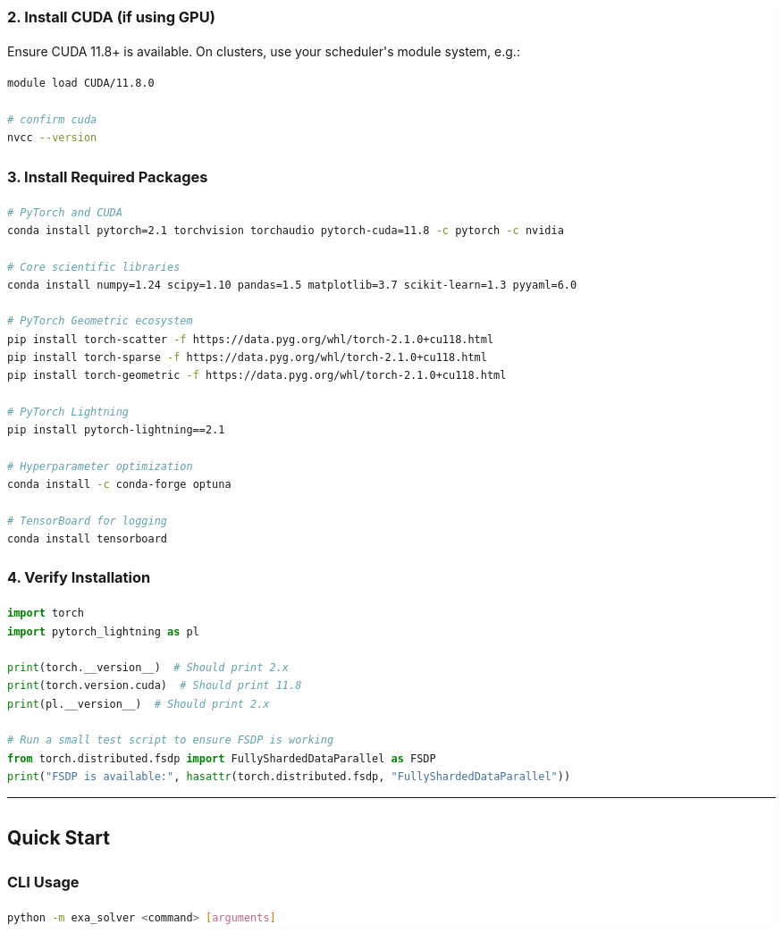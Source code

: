 ### 2. Install CUDA (if using GPU)
Ensure CUDA 11.8+ is available. On clusters, use your scheduler's module system, e.g.:
```bash
module load CUDA/11.8.0

# confirm cuda
nvcc --version
```

### 3. Install Required Packages
```bash
# PyTorch and CUDA
conda install pytorch=2.1 torchvision torchaudio pytorch-cuda=11.8 -c pytorch -c nvidia

# Core scientific libraries
conda install numpy=1.24 scipy=1.10 pandas=1.5 matplotlib=3.7 scikit-learn=1.3 pyyaml=6.0

# PyTorch Geometric ecosystem
pip install torch-scatter -f https://data.pyg.org/whl/torch-2.1.0+cu118.html
pip install torch-sparse -f https://data.pyg.org/whl/torch-2.1.0+cu118.html
pip install torch-geometric -f https://data.pyg.org/whl/torch-2.1.0+cu118.html

# PyTorch Lightning
pip install pytorch-lightning==2.1

# Hyperparameter optimization
conda install -c conda-forge optuna

# TensorBoard for logging
conda install tensorboard
```

### 4. Verify Installation
```python
import torch
import pytorch_lightning as pl

print(torch.__version__)  # Should print 2.x
print(torch.version.cuda)  # Should print 11.8
print(pl.__version__)  # Should print 2.x

# Run a small test script to ensure FSDP is working
from torch.distributed.fsdp import FullyShardedDataParallel as FSDP
print("FSDP is available:", hasattr(torch.distributed.fsdp, "FullyShardedDataParallel"))
```

---

## Quick Start

### CLI Usage
```bash
python -m exa_solver <command> [arguments]
```
